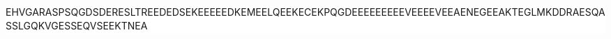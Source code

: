</span><span>E</span><span>H</span><span>V</span><span>G</span><span>A</span><span>R</span><span>A</span><span>S</span><span>P</span><span>S</span><span>Q</span><span>G</span><span>D</span><span>S</span><span>D</span><span>E</span><span>R</span><span>E</span><span>S</span><span>L</span><span>T</span><span>R</span><span>E</span><span>E</span><span>D</span><span>E</span><span>D</span><span>S</span><span>E</span><span>K</span><span>E</span><span>E</span><span>E</span><span>E</span><span>E</span><span>D</span><span>K</span><span>E</span><span>M</span><span>E</span><span>E</span><span>L</span><span>Q</span><span>E</span><span>E</span><span>K</span><span>E</span><span>C</span><span>E</span><span>K</span><span>P</span><span>Q</span><span>G</span><span>D</span><span>E</span><span>E</span><span>E</span><span>E</span><span>E</span><span>E</span><span>E</span><span>E</span><span>E</span><span>V</span><span>E</span><span>E</span><span>E</span><span>E</span><span>V</span><span>E</span><span>E</span><span>A</span><span>E</span><span>N</span><span>E</span><span>G</span><span>E</span><span>E</span><span>A</span><span>K</span><span>T</span><span>E</span><span>G</span><span>L</span><span>M</span><span>K</span><span>D</span><span>D</span><span>R</span><span>A</span><span>E</span><span>S</span><span>Q</span><span>A</span><span>S</span><span>S</span><span>L</span><span>G</span><span>Q</span><span>K</span><span>V</span><span>G</span><span>E</span><span>S</span><span>S</span><span>E</span><span>Q</span><span>V</span><span>S</span><span>E</span><span>E</span><span>K</span><span>T</span><span>N</span><span>E</span><span>A</span>
